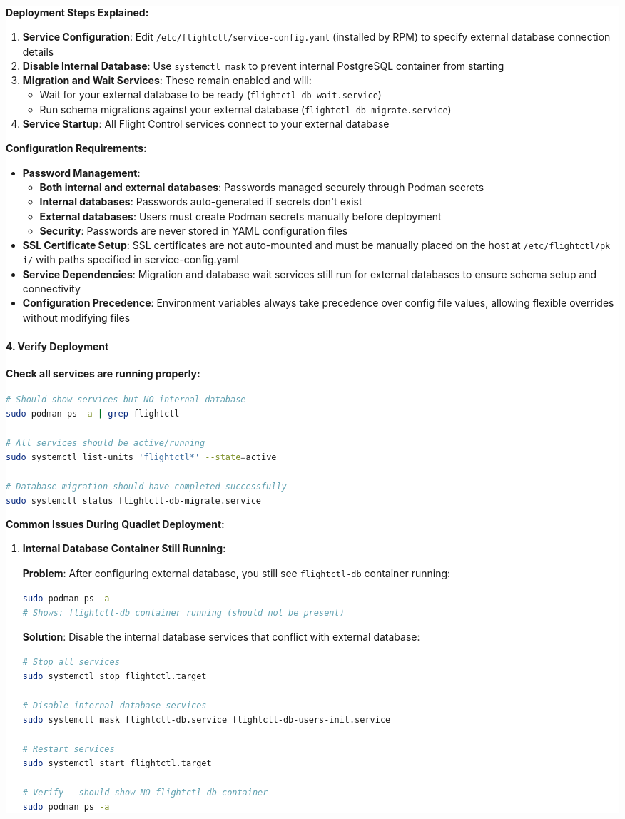 **Deployment Steps Explained:**

1. **Service Configuration**: Edit `/etc/flightctl/service-config.yaml` (installed by RPM) to specify external database connection details
2. **Disable Internal Database**: Use `systemctl mask` to prevent internal PostgreSQL container from starting
3. **Migration and Wait Services**: These remain enabled and will:
   - Wait for your external database to be ready (`flightctl-db-wait.service`)
   - Run schema migrations against your external database (`flightctl-db-migrate.service`)
4. **Service Startup**: All Flight Control services connect to your external database

**Configuration Requirements:**

- **Password Management**:
  - **Both internal and external databases**: Passwords managed securely through Podman secrets
  - **Internal databases**: Passwords auto-generated if secrets don't exist
  - **External databases**: Users must create Podman secrets manually before deployment
  - **Security**: Passwords are never stored in YAML configuration files
- **SSL Certificate Setup**: SSL certificates are not auto-mounted and must be manually placed on the host at `/etc/flightctl/pki/` with paths specified in service-config.yaml
- **Service Dependencies**: Migration and database wait services still run for external databases to ensure schema setup and connectivity
- **Configuration Precedence**: Environment variables always take precedence over config file values, allowing flexible overrides without modifying files

#### 4. Verify Deployment

**Check all services are running properly:**

```bash
# Should show services but NO internal database
sudo podman ps -a | grep flightctl

# All services should be active/running
sudo systemctl list-units 'flightctl*' --state=active

# Database migration should have completed successfully
sudo systemctl status flightctl-db-migrate.service
```

**Common Issues During Quadlet Deployment:**

1. **Internal Database Container Still Running**:

   **Problem**: After configuring external database, you still see `flightctl-db` container running:

   ```bash
   sudo podman ps -a
   # Shows: flightctl-db container running (should not be present)
   ```

   **Solution**: Disable the internal database services that conflict with external database:

   ```bash
   # Stop all services
   sudo systemctl stop flightctl.target

   # Disable internal database services
   sudo systemctl mask flightctl-db.service flightctl-db-users-init.service

   # Restart services
   sudo systemctl start flightctl.target

   # Verify - should show NO flightctl-db container
   sudo podman ps -a
   ```
